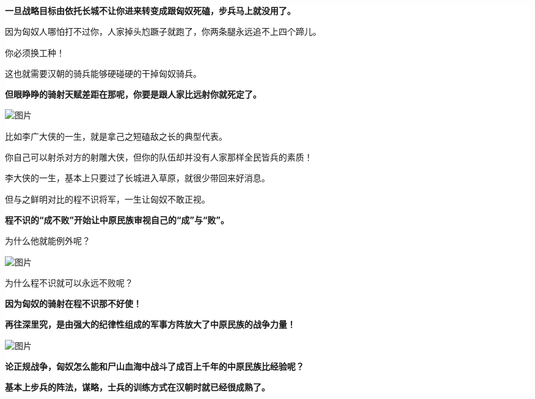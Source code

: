 **一旦战略目标由依托长城不让你进来转变成跟匈奴死磕，步兵马上就没用了。**



因为匈奴人哪怕打不过你，人家掉头尥蹶子就跑了，你两条腿永远追不上四个蹄儿。



你必须换工种！



这也就需要汉朝的骑兵能够硬碰硬的干掉匈奴骑兵。



**但眼睁睁的骑射天赋差距在那呢，你要是跟人家比远射你就死定了。**



![图片](../img/第二十七战：漠南无王庭（全）跨时代的伟大战术革命.assets/640-20220427164609345.jpeg)



比如李广大侠的一生，就是拿己之短磕敌之长的典型代表。



你自己可以射杀对方的射雕大侠，但你的队伍却并没有人家那样全民皆兵的素质！



李大侠的一生，基本上只要过了长城进入草原，就很少带回来好消息。



但与之鲜明对比的程不识将军，一生让匈奴不敢正视。



**程不识的“成不败”开始让中原民族审视自己的“成”与“败”。**



为什么他就能例外呢？



![图片](../img/第二十七战：漠南无王庭（全）跨时代的伟大战术革命.assets/640-20220427164610020.gif)



为什么程不识就可以永远不败呢？



**因为匈奴的骑射在程不识那不好使！**



**再往深里究，是由强大的纪律性组成的军事方阵放大了中原民族的战争力量！**



![图片](../img/第二十七战：漠南无王庭（全）跨时代的伟大战术革命.assets/640-20220427164610059.gif)



**论正规战争，匈奴怎么能和尸山血海中战斗了成百上千年的中原民族比经验呢？**



**基本上步兵的阵法，谋略，士兵的训练方式在汉朝时就已经很成熟了。**
